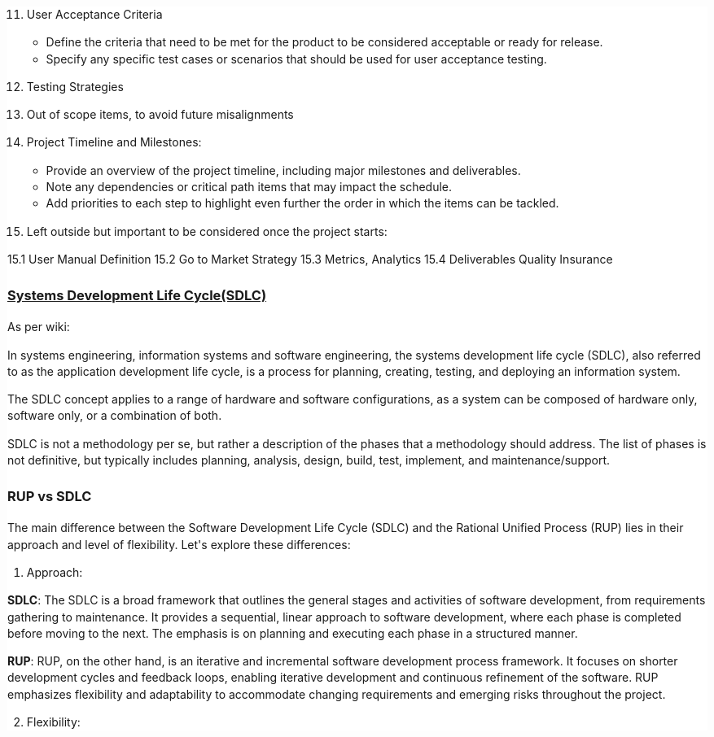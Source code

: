 11. User Acceptance Criteria

    - Define the criteria that need to be met for the product to be considered acceptable or ready for release.
    - Specify any specific test cases or scenarios that should be used for user acceptance testing.

12. Testing Strategies

13. Out of scope items, to avoid future misalignments

14. Project Timeline and Milestones:

    - Provide an overview of the project timeline, including major milestones and deliverables.
    - Note any dependencies or critical path items that may impact the schedule.
    - Add priorities to each step to highlight even further the order in which the items can be tackled.

15. Left outside but important to be considered once the project starts:

15.1 User Manual Definition
15.2 Go to Market Strategy
15.3 Metrics, Analytics
15.4 Deliverables Quality Insurance

### [Systems Development Life Cycle(SDLC)](https://en.wikipedia.org/wiki/Systems_development_life_cycle) 

As per wiki:

In systems engineering, information systems and software engineering, the systems development life cycle (SDLC), also referred to as the application development life cycle, is a process for planning, creating, testing, and deploying an information system.

The SDLC concept applies to a range of hardware and software configurations, as a system can be composed of hardware only, software only, or a combination of both.

SDLC is not a methodology per se, but rather a description of the phases that a methodology should address. The list of phases is not definitive, but typically includes planning, analysis, design, build, test, implement, and maintenance/support.  

### RUP vs SDLC

The main difference between the Software Development Life Cycle (SDLC) and the Rational Unified Process (RUP) lies in their approach and level of flexibility. Let's explore these differences:

1. Approach:

**SDLC**: The SDLC is a broad framework that outlines the general stages and activities of software development, from requirements gathering to maintenance. It provides a sequential, linear approach to software development, where each phase is completed before moving to the next. The emphasis is on planning and executing each phase in a structured manner.

**RUP**: RUP, on the other hand, is an iterative and incremental software development process framework. It focuses on shorter development cycles and feedback loops, enabling iterative development and continuous refinement of the software. RUP emphasizes flexibility and adaptability to accommodate changing requirements and emerging risks throughout the project.

2. Flexibility:
